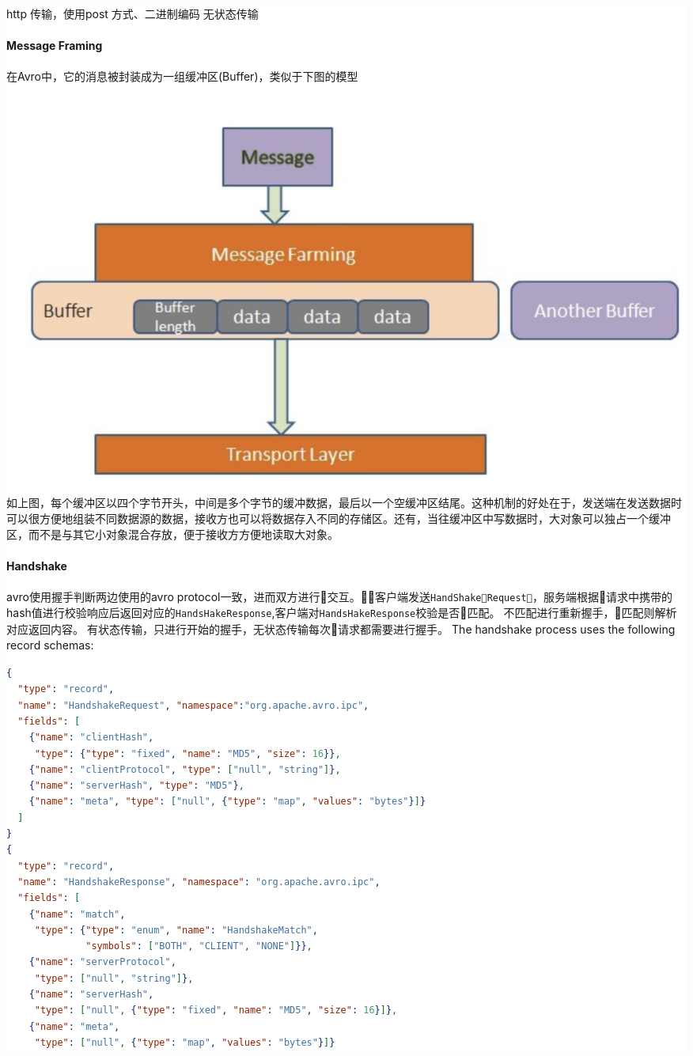 http 传输，使用post 方式、二进制编码 无状态传输
#### Message Framing
在Avro中，它的消息被封装成为一组缓冲区(Buffer)，类似于下图的模型
![csmx](/assets/20180720-csmx.png)
如上图，每个缓冲区以四个字节开头，中间是多个字节的缓冲数据，最后以一个空缓冲区结尾。这种机制的好处在于，发送端在发送数据时可以很方便地组装不同数据源的数据，接收方也可以将数据存入不同的存储区。还有，当往缓冲区中写数据时，大对象可以独占一个缓冲区，而不是与其它小对象混合存放，便于接收方方便地读取大对象。
#### Handshake
avro使用握手判断两边使用的avro protocol一致，进而双方进行交互。客户端发送`HandShakeRequest`，服务端根据请求中携带的hash值进行校验响应后返回对应的`HandsHakeResponse`,客户端对`HandsHakeResponse`校验是否匹配。
不匹配进行重新握手，匹配则解析对应返回内容。
有状态传输，只进行开始的握手，无状态传输每次请求都需要进行握手。
The handshake process uses the following record schemas:
```json
{
  "type": "record",
  "name": "HandshakeRequest", "namespace":"org.apache.avro.ipc",
  "fields": [
    {"name": "clientHash",
     "type": {"type": "fixed", "name": "MD5", "size": 16}},
    {"name": "clientProtocol", "type": ["null", "string"]},
    {"name": "serverHash", "type": "MD5"},
    {"name": "meta", "type": ["null", {"type": "map", "values": "bytes"}]}
  ]
}
{
  "type": "record",
  "name": "HandshakeResponse", "namespace": "org.apache.avro.ipc",
  "fields": [
    {"name": "match",
     "type": {"type": "enum", "name": "HandshakeMatch",
              "symbols": ["BOTH", "CLIENT", "NONE"]}},
    {"name": "serverProtocol",
     "type": ["null", "string"]},
    {"name": "serverHash",
     "type": ["null", {"type": "fixed", "name": "MD5", "size": 16}]},
    {"name": "meta",
     "type": ["null", {"type": "map", "values": "bytes"}]}
```